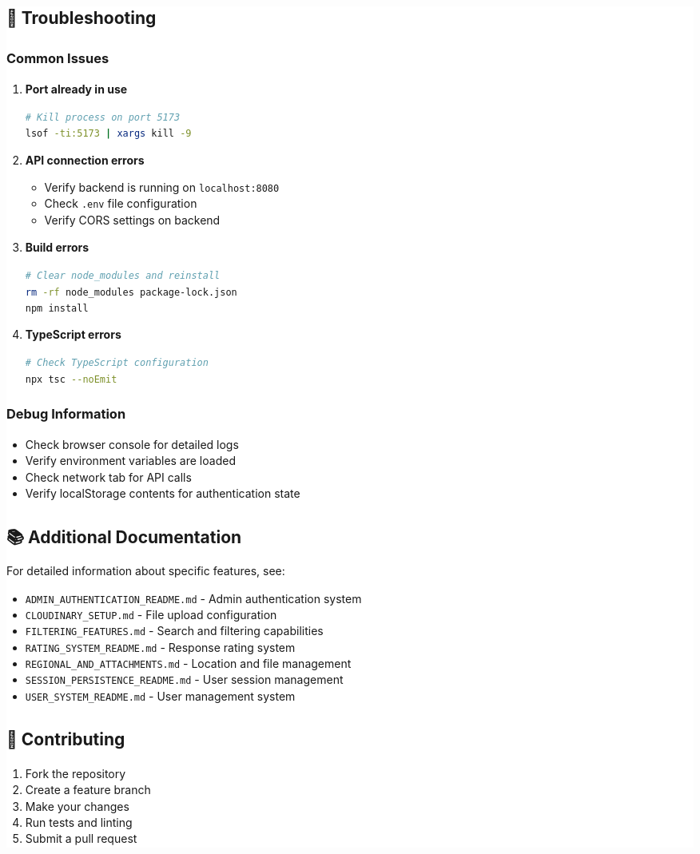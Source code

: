 ## 🐛 Troubleshooting

### Common Issues

1. **Port already in use**
   ```bash
   # Kill process on port 5173
   lsof -ti:5173 | xargs kill -9
   ```

2. **API connection errors**
   - Verify backend is running on `localhost:8080`
   - Check `.env` file configuration
   - Verify CORS settings on backend

3. **Build errors**
   ```bash
   # Clear node_modules and reinstall
   rm -rf node_modules package-lock.json
   npm install
   ```

4. **TypeScript errors**
   ```bash
   # Check TypeScript configuration
   npx tsc --noEmit
   ```

### Debug Information
- Check browser console for detailed logs
- Verify environment variables are loaded
- Check network tab for API calls
- Verify localStorage contents for authentication state

## 📚 Additional Documentation

For detailed information about specific features, see:
- `ADMIN_AUTHENTICATION_README.md` - Admin authentication system
- `CLOUDINARY_SETUP.md` - File upload configuration
- `FILTERING_FEATURES.md` - Search and filtering capabilities
- `RATING_SYSTEM_README.md` - Response rating system
- `REGIONAL_AND_ATTACHMENTS.md` - Location and file management
- `SESSION_PERSISTENCE_README.md` - User session management
- `USER_SYSTEM_README.md` - User management system

## 🤝 Contributing

1. Fork the repository
2. Create a feature branch
3. Make your changes
4. Run tests and linting
5. Submit a pull request
